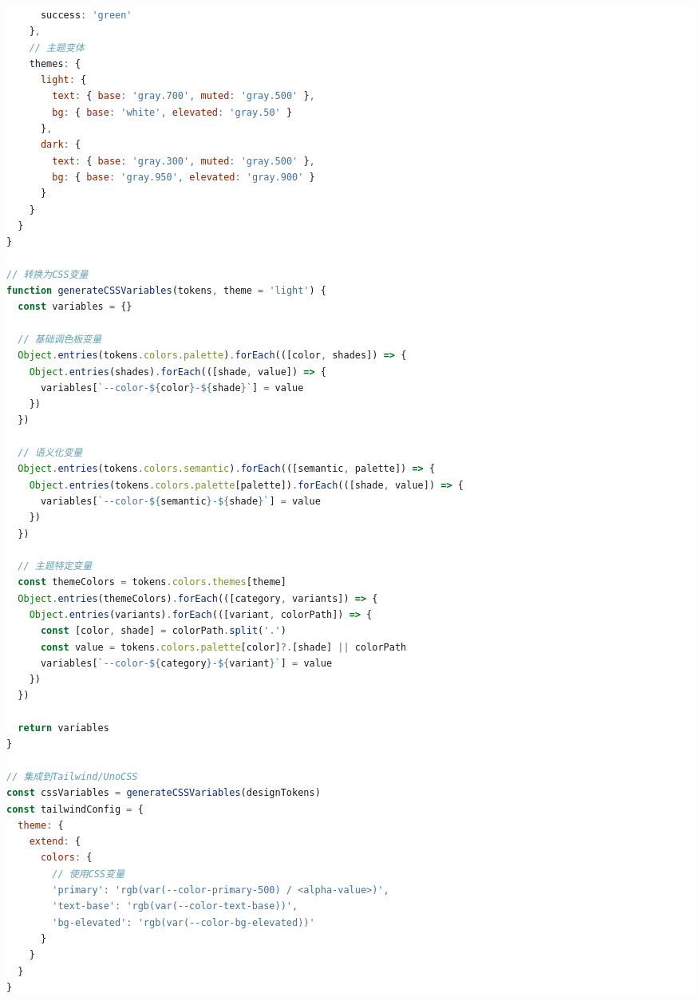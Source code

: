 ```js
      success: 'green'
    },
    // 主题变体
    themes: {
      light: {
        text: { base: 'gray.700', muted: 'gray.500' },
        bg: { base: 'white', elevated: 'gray.50' }
      },
      dark: {
        text: { base: 'gray.300', muted: 'gray.500' },
        bg: { base: 'gray.950', elevated: 'gray.900' }
      }
    }
  }
}

// 转换为CSS变量
function generateCSSVariables(tokens, theme = 'light') {
  const variables = {}

  // 基础调色板变量
  Object.entries(tokens.colors.palette).forEach(([color, shades]) => {
    Object.entries(shades).forEach(([shade, value]) => {
      variables[`--color-${color}-${shade}`] = value
    })
  })

  // 语义化变量
  Object.entries(tokens.colors.semantic).forEach(([semantic, palette]) => {
    Object.entries(tokens.colors.palette[palette]).forEach(([shade, value]) => {
      variables[`--color-${semantic}-${shade}`] = value
    })
  })

  // 主题特定变量
  const themeColors = tokens.colors.themes[theme]
  Object.entries(themeColors).forEach(([category, variants]) => {
    Object.entries(variants).forEach(([variant, colorPath]) => {
      const [color, shade] = colorPath.split('.')
      const value = tokens.colors.palette[color]?.[shade] || colorPath
      variables[`--color-${category}-${variant}`] = value
    })
  })

  return variables
}

// 集成到Tailwind/UnoCSS
const cssVariables = generateCSSVariables(designTokens)
const tailwindConfig = {
  theme: {
    extend: {
      colors: {
        // 使用CSS变量
        'primary': 'rgb(var(--color-primary-500) / <alpha-value>)',
        'text-base': 'rgb(var(--color-text-base))',
        'bg-elevated': 'rgb(var(--color-bg-elevated))'
      }
    }
  }
}
```
